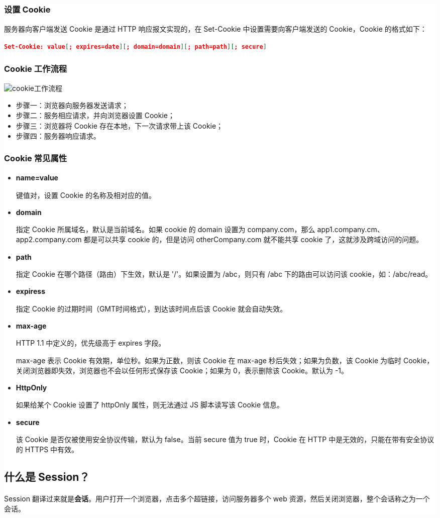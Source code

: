 

### 设置 Cookie

服务器向客户端发送 Cookie 是通过 HTTP 响应报文实现的，在 Set-Cookie 中设置需要向客户端发送的 Cookie，Cookie 的格式如下：

``` json
Set-Cookie: value[; expires=date][; domain=domain][; path=path][; secure]
```



### Cookie 工作流程

<img :src="$withBase('/img/server/network/cookie工作流程.png')" alt="cookie工作流程">

- 步骤一：浏览器向服务器发送请求；
- 步骤二：服务相应请求，并向浏览器设置 Cookie；
- 步骤三：浏览器将 Cookie 存在本地，下一次请求带上该 Cookie；
- 步骤四：服务器响应请求。



### Cookie 常见属性

- **name=value**

  键值对，设置 Cookie 的名称及相对应的值。

- **domain**

  指定 Cookie 所属域名，默认是当前域名。如果 cookie 的 domain 设置为 company.com，那么 app1.company.cm、app2.company.com 都是可以共享 cookie 的，但是访问 otherCompany.com 就不能共享 cookie 了，这就涉及跨域访问的问题。

- **path**

  指定 Cookie 在哪个路径（路由）下生效，默认是 '/'。如果设置为 /abc，则只有 /abc 下的路由可以访问该 cookie，如：/abc/read。

- **expiress**

  指定 Cookie 的过期时间（GMT时间格式），到达该时间点后该 Cookie 就会自动失效。

- **max-age**

  HTTP 1.1 中定义的，优先级高于 expires 字段。

  max-age 表示 Cookie 有效期，单位秒。如果为正数，则该 Cookie 在 max-age 秒后失效；如果为负数，该 Cookie 为临时 Cookie，关闭浏览器即失效，浏览器也不会以任何形式保存该 Cookie；如果为 0，表示删除该 Cookie。默认为 -1。

- **HttpOnly**

  如果给某个 Cookie 设置了 httpOnly 属性，则无法通过 JS 脚本读写该 Cookie 信息。

- **secure**

  该 Cookie 是否仅被使用安全协议传输，默认为 false。当前 secure 值为 true 时，Cookie 在 HTTP 中是无效的，只能在带有安全协议的 HTTPS 中有效。



## 什么是 Session？

Session 翻译过来就是**会话**。用户打开一个浏览器，点击多个超链接，访问服务器多个 web 资源，然后关闭浏览器，整个会话称之为一个会话。
